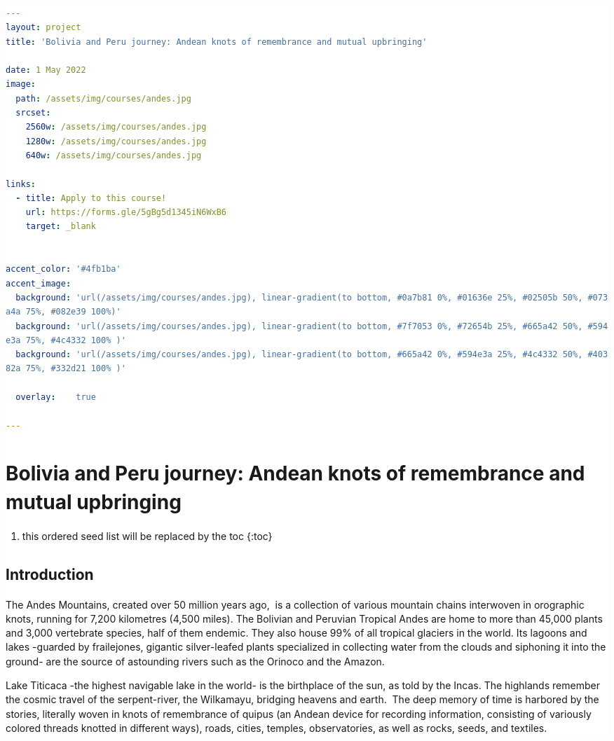 ```yaml
---
layout: project
title: 'Bolivia and Peru journey: Andean knots of remembrance and mutual upbringing'

date: 1 May 2022
image:
  path: /assets/img/courses/andes.jpg
  srcset:
    2560w: /assets/img/courses/andes.jpg
    1280w: /assets/img/courses/andes.jpg
    640w: /assets/img/courses/andes.jpg

links:
  - title: Apply to this course!
    url: https://forms.gle/5gBg5d1345iN6WxB6
    target: _blank


accent_color: '#4fb1ba'
accent_image:
  background: 'url(/assets/img/courses/andes.jpg), linear-gradient(to bottom, #0a7b81 0%, #01636e 25%, #02505b 50%, #073a4a 75%, #082e39 100%)'
  background: 'url(/assets/img/courses/andes.jpg), linear-gradient(to bottom, #7f7053 0%, #72654b 25%, #665a42 50%, #594e3a 75%, #4c4332 100% )'
  background: 'url(/assets/img/courses/andes.jpg), linear-gradient(to bottom, #665a42 0%, #594e3a 25%, #4c4332 50%, #40382a 75%, #332d21 100% )'

  overlay:    true

---
```


# Bolivia and Peru journey: Andean knots of remembrance and mutual upbringing

1. this ordered seed list will be replaced by the toc
{:toc}

## Introduction

The Andes Mountains, created over 50 million years ago,  is a collection of various mountain chains interwoven in orographic knots, running for 7,200 kilometres (4,500 miles). The Bolivian and Peruvian Tropical Andes are home to more than 45,000 plants and 3,000 vertebrate species, half of them endemic. They also house 99% of all tropical glaciers in the world. Its lagoons and lakes -guarded by frailejones, gigantic silver-leafed plants specialized in collecting water from the clouds and siphoning it into the ground- are the source of astounding rivers such as the Orinoco and the Amazon.

Lake Titicaca -the highest navigable lake in the world- is the birthplace of the sun, as told by the Incas. The highlands remember the cosmic travel of the serpent-river, the Wilkamayu, bridging heavens and earth.  The deep memory of time is harbored by the stories, literally woven in knots of remembrance of quipus (an Andean device for recording information, consisting of variously colored threads knotted in different ways), roads, cities, temples, observatories, as well as rocks, seeds, and textiles.
